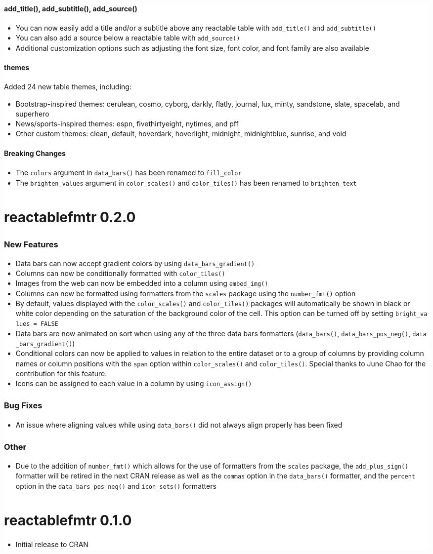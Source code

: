 #### add_title(), add_subtitle(), add_source()

* You can now easily add a title and/or a subtitle above any reactable table with `add_title()` and `add_subtitle()`
* You can also add a source below a reactable table with `add_source()`
* Additional customization options such as adjusting the font size, font color, and font family are also available  

#### themes

Added 24 new table themes, including:

* Bootstrap-inspired themes: cerulean, cosmo, cyborg, darkly, flatly, journal, lux, minty, sandstone, slate, spacelab, and superhero
* News/sports-inspired themes: espn, fivethirtyeight, nytimes, and pff
* Other custom themes: clean, default, hoverdark, hoverlight, midnight, midnightblue, sunrise, and void

#### Breaking Changes

* The `colors` argument in `data_bars()` has been renamed to `fill_color`
* The `brighten_values` argument in `color_scales()` and `color_tiles()` has been renamed to `brighten_text`


# reactablefmtr 0.2.0

### New Features

* Data bars can now accept gradient colors by using `data_bars_gradient()`
* Columns can now be conditionally formatted with `color_tiles()`
* Images from the web can now be embedded into a column using `embed_img()`
* Columns can now be formatted using formatters from the `scales` package using the `number_fmt()` option
* By default, values displayed with the `color_scales()` and `color_tiles()` packages will automatically be shown in black or white color depending on the saturation of the background color of the cell. This option can be turned off by setting `bright_values = FALSE`
* Data bars are now animated on sort when using any of the three data bars formatters (`data_bars()`, `data_bars_pos_neg()`, `data_bars_gradient()`)
* Conditional colors can now be applied to values in relation to the entire dataset or to a group of columns by providing column names or column positions with the `span` option within `color_scales()` and `color_tiles()`. Special thanks to June Chao for the contribution for this feature.
* Icons can be assigned to each value in a column by using `icon_assign()`

### Bug Fixes

* An issue where aligning values while using `data_bars()` did not always align properly has been fixed

### Other

* Due to the addition of `number_fmt()` which allows for the use of formatters from the `scales` package, the `add_plus_sign()` formatter will be retired in the next CRAN release as well as the `commas` option in the `data_bars()` formatter, and the `percent` option in the `data_bars_pos_neg()` and `icon_sets()` formatters

# reactablefmtr 0.1.0

* Initial release to CRAN
